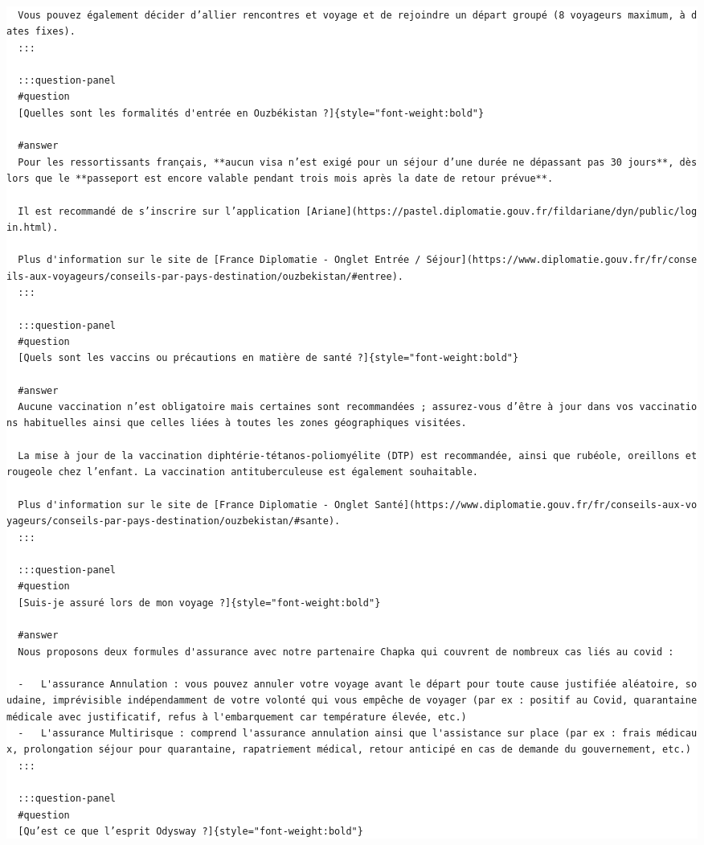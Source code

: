       Vous pouvez également décider d’allier rencontres et voyage et de rejoindre un départ groupé (8 voyageurs maximum, à dates fixes).
      :::

      :::question-panel
      #question
      [Quelles sont les formalités d'entrée en Ouzbékistan ?]{style="font-weight:bold"}
      
      #answer
      Pour les ressortissants français, **aucun visa n’est exigé pour un séjour d’une durée ne dépassant pas 30 jours**, dès lors que le **passeport est encore valable pendant trois mois après la date de retour prévue**.
      
      Il est recommandé de s’inscrire sur l’application [Ariane](https://pastel.diplomatie.gouv.fr/fildariane/dyn/public/login.html).
      
      Plus d'information sur le site de [France Diplomatie - Onglet Entrée / Séjour](https://www.diplomatie.gouv.fr/fr/conseils-aux-voyageurs/conseils-par-pays-destination/ouzbekistan/#entree).
      :::

      :::question-panel
      #question
      [Quels sont les vaccins ou précautions en matière de santé ?]{style="font-weight:bold"}
      
      #answer
      Aucune vaccination n’est obligatoire mais certaines sont recommandées ; assurez-vous d’être à jour dans vos vaccinations habituelles ainsi que celles liées à toutes les zones géographiques visitées.
      
      La mise à jour de la vaccination diphtérie-tétanos-poliomyélite (DTP) est recommandée, ainsi que rubéole, oreillons et rougeole chez l’enfant. La vaccination antituberculeuse est également souhaitable.
      
      Plus d'information sur le site de [France Diplomatie - Onglet Santé](https://www.diplomatie.gouv.fr/fr/conseils-aux-voyageurs/conseils-par-pays-destination/ouzbekistan/#sante).
      :::

      :::question-panel
      #question
      [Suis-je assuré lors de mon voyage ?]{style="font-weight:bold"}
      
      #answer
      Nous proposons deux formules d'assurance avec notre partenaire Chapka qui couvrent de nombreux cas liés au covid :
      
      -   L'assurance Annulation : vous pouvez annuler votre voyage avant le départ pour toute cause justifiée aléatoire, soudaine, imprévisible indépendamment de votre volonté qui vous empêche de voyager (par ex : positif au Covid, quarantaine médicale avec justificatif, refus à l'embarquement car température élevée, etc.)
      -   L'assurance Multirisque : comprend l'assurance annulation ainsi que l'assistance sur place (par ex : frais médicaux, prolongation séjour pour quarantaine, rapatriement médical, retour anticipé en cas de demande du gouvernement, etc.)
      :::

      :::question-panel
      #question
      [Qu’est ce que l’esprit Odysway ?]{style="font-weight:bold"}
      